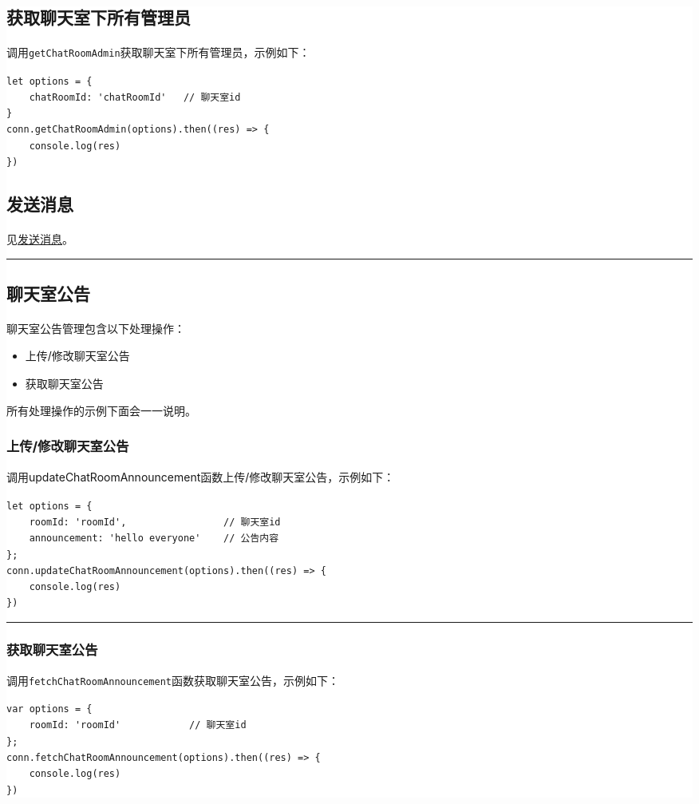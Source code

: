 ## 获取聊天室下所有管理员

调用`getChatRoomAdmin`获取聊天室下所有管理员，示例如下：

```
let options = {
    chatRoomId: 'chatRoomId'   // 聊天室id
}
conn.getChatRoomAdmin(options).then((res) => {
    console.log(res)
})
```

## 发送消息

见[发送消息](https://docs-im.easemob.com/im/web/basics/message#发送消息)。

------

## 聊天室公告

聊天室公告管理包含以下处理操作：

- 上传/修改聊天室公告

- 获取聊天室公告

所有处理操作的示例下面会一一说明。

### 上传/修改聊天室公告

调用updateChatRoomAnnouncement函数上传/修改聊天室公告，示例如下：

```
let options = {
    roomId: 'roomId',                 // 聊天室id   
    announcement: 'hello everyone'    // 公告内容                        
};
conn.updateChatRoomAnnouncement(options).then((res) => {
    console.log(res)
})
```

------

### 获取聊天室公告

调用`fetchChatRoomAnnouncement`函数获取聊天室公告，示例如下：

```
var options = {
    roomId: 'roomId'            // 聊天室id                          
};
conn.fetchChatRoomAnnouncement(options).then((res) => {
    console.log(res)
})
```
